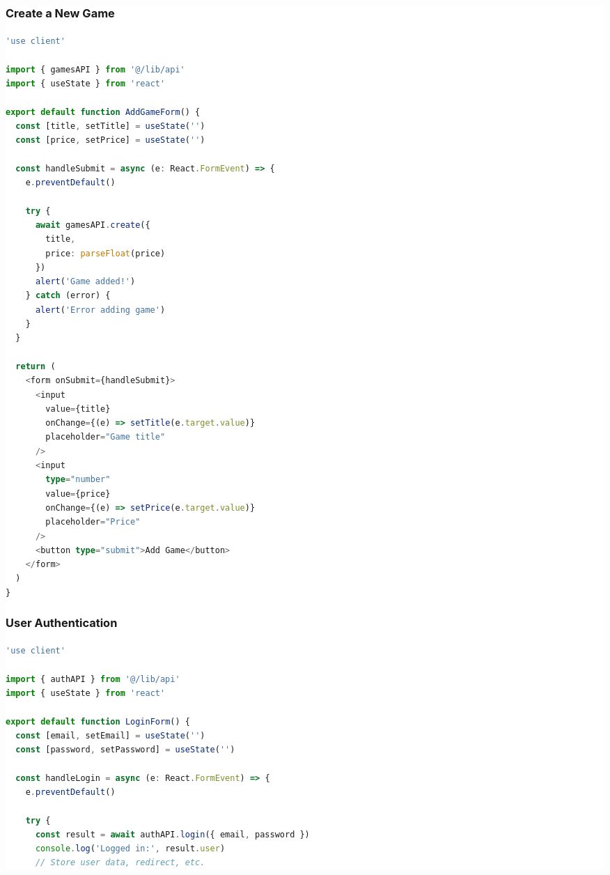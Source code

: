 ### Create a New Game

```typescript
'use client'

import { gamesAPI } from '@/lib/api'
import { useState } from 'react'

export default function AddGameForm() {
  const [title, setTitle] = useState('')
  const [price, setPrice] = useState('')

  const handleSubmit = async (e: React.FormEvent) => {
    e.preventDefault()
    
    try {
      await gamesAPI.create({
        title,
        price: parseFloat(price)
      })
      alert('Game added!')
    } catch (error) {
      alert('Error adding game')
    }
  }

  return (
    <form onSubmit={handleSubmit}>
      <input
        value={title}
        onChange={(e) => setTitle(e.target.value)}
        placeholder="Game title"
      />
      <input
        type="number"
        value={price}
        onChange={(e) => setPrice(e.target.value)}
        placeholder="Price"
      />
      <button type="submit">Add Game</button>
    </form>
  )
}
```

### User Authentication

```typescript
'use client'

import { authAPI } from '@/lib/api'
import { useState } from 'react'

export default function LoginForm() {
  const [email, setEmail] = useState('')
  const [password, setPassword] = useState('')

  const handleLogin = async (e: React.FormEvent) => {
    e.preventDefault()
    
    try {
      const result = await authAPI.login({ email, password })
      console.log('Logged in:', result.user)
      // Store user data, redirect, etc.
```